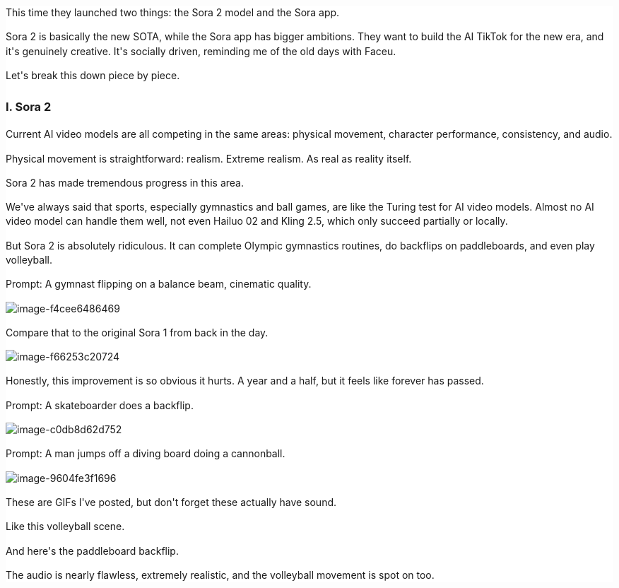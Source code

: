 This time they launched two things: the Sora 2 model and the Sora app.

Sora 2 is basically the new SOTA, while the Sora app has bigger ambitions. They want to build the AI TikTok for the new era, and it's genuinely creative. It's socially driven, reminding me of the old days with Faceu.

Let's break this down piece by piece.

### **I. Sora 2**

Current AI video models are all competing in the same areas: physical movement, character performance, consistency, and audio.

Physical movement is straightforward: realism. Extreme realism. As real as reality itself.

Sora 2 has made tremendous progress in this area.

We've always said that sports, especially gymnastics and ball games, are like the Turing test for AI video models. Almost no AI video model can handle them well, not even Hailuo 02 and Kling 2.5, which only succeed partially or locally.

But Sora 2 is absolutely ridiculous. It can complete Olympic gymnastics routines, do backflips on paddleboards, and even play volleyball.

Prompt: A gymnast flipping on a balance beam, cinematic quality.

![image-f4cee6486469](https://img.aiphotoprompt.net/2025/10/c898c85acd9b8691adffe457e27b277a.gif)

Compare that to the original Sora 1 from back in the day.

![image-f66253c20724](https://img.aiphotoprompt.net/2025/10/699304e1edf94f0ab50f9be6db2c2311.gif)

Honestly, this improvement is so obvious it hurts. A year and a half, but it feels like forever has passed.

Prompt: A skateboarder does a backflip.

![image-c0db8d62d752](https://img.aiphotoprompt.net/2025/10/71c548dcdac4775268f5daf4b2678546.gif)

Prompt: A man jumps off a diving board doing a cannonball.

![image-9604fe3f1696](https://img.aiphotoprompt.net/2025/10/ef0bb8f60caa1e4d9bfe4af2c486da5b.gif)

These are GIFs I've posted, but don't forget these actually have sound.

Like this volleyball scene.

<video controls width="700">
  <source src="862fe97e-26e4-4e35-ba0e-997837c9a9c9.mp4" type="video/mp4">
</video>

And here's the paddleboard backflip.
<video controls width="700">
  <source src="05ce7ebb-e045-4265-b332-5534ed81729b.mp4" type="video/mp4">
</video>

The audio is nearly flawless, extremely realistic, and the volleyball movement is spot on too.
